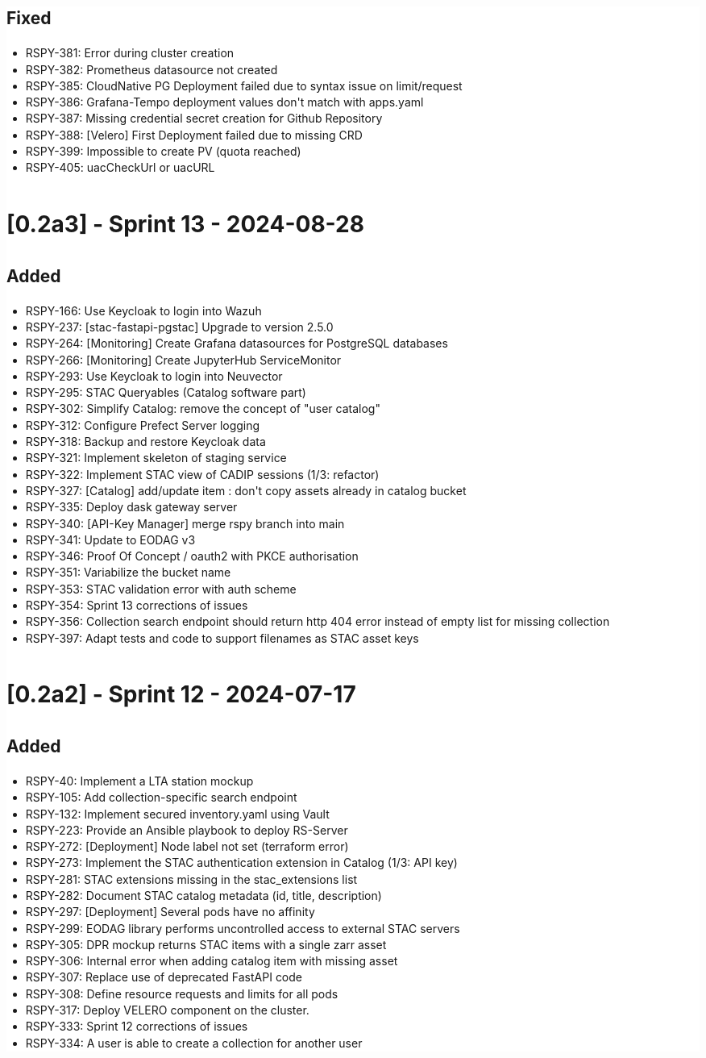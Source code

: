 ## Fixed

- RSPY-381: Error during cluster creation
- RSPY-382: Prometheus datasource not created
- RSPY-385: CloudNative PG Deployment failed due to syntax issue on limit/request
- RSPY-386: Grafana-Tempo deployment values don't match with apps.yaml
- RSPY-387: Missing credential secret creation for Github Repository
- RSPY-388: [Velero] First Deployment failed due to missing CRD
- RSPY-399: Impossible to create PV (quota reached)
- RSPY-405: uacCheckUrl or uacURL

[0.2a3] - Sprint 13 - 2024-08-28
================================

Added
-----

* RSPY-166: Use Keycloak to login into Wazuh
* RSPY-237: [stac-fastapi-pgstac] Upgrade to version 2.5.0
* RSPY-264: [Monitoring] Create Grafana datasources for PostgreSQL databases
* RSPY-266: [Monitoring] Create JupyterHub ServiceMonitor
* RSPY-293: Use Keycloak to login into Neuvector
* RSPY-295: STAC Queryables (Catalog software part)
* RSPY-302: Simplify Catalog: remove the concept of "user catalog"
* RSPY-312: Configure Prefect Server logging
* RSPY-318: Backup and restore Keycloak data
* RSPY-321: Implement skeleton of staging service
* RSPY-322: Implement STAC view of CADIP sessions (1/3: refactor)
* RSPY-327: [Catalog] add/update item : don't copy assets already in catalog bucket
* RSPY-335: Deploy dask gateway server
* RSPY-340: [API-Key Manager] merge rspy branch into main
* RSPY-341: Update to EODAG v3
* RSPY-346: Proof Of Concept / oauth2 with PKCE authorisation
* RSPY-351: Variabilize the bucket name
* RSPY-353: STAC validation error with auth scheme
* RSPY-354: Sprint 13 corrections of issues
* RSPY-356: Collection search endpoint should return http 404 error instead of empty list for missing collection
* RSPY-397: Adapt tests and code to support filenames as STAC asset keys

[0.2a2] - Sprint 12 - 2024-07-17
================================

Added
-----

* RSPY-40: Implement a LTA station mockup
* RSPY-105: Add collection-specific search endpoint
* RSPY-132: Implement secured inventory.yaml using Vault
* RSPY-223: Provide an Ansible playbook to deploy RS-Server
* RSPY-272: [Deployment] Node label not set (terraform error)
* RSPY-273: Implement the STAC authentication extension in Catalog (1/3: API key)
* RSPY-281: STAC extensions missing in the stac_extensions list
* RSPY-282: Document STAC catalog metadata (id, title, description)
* RSPY-297: [Deployment] Several pods have no affinity
* RSPY-299: EODAG library performs uncontrolled access to external STAC servers
* RSPY-305: DPR mockup returns STAC items with a single zarr asset
* RSPY-306: Internal error when adding catalog item with missing asset
* RSPY-307: Replace use of deprecated FastAPI code
* RSPY-308: Define resource requests and limits for all pods
* RSPY-317: Deploy VELERO component on the cluster.
* RSPY-333: Sprint 12 corrections of issues
* RSPY-334: A user is able to create a collection for another user

